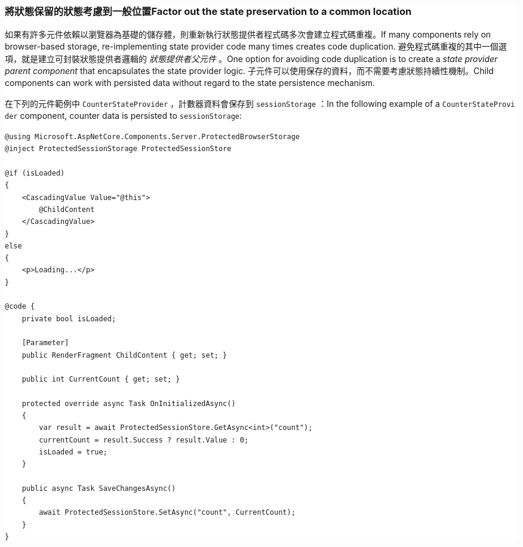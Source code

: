 ### <a name="factor-out-the-state-preservation-to-a-common-location"></a><span data-ttu-id="cb914-310">將狀態保留的狀態考慮到一般位置</span><span class="sxs-lookup"><span data-stu-id="cb914-310">Factor out the state preservation to a common location</span></span>

<span data-ttu-id="cb914-311">如果有許多元件依賴以瀏覽器為基礎的儲存體，則重新執行狀態提供者程式碼多次會建立程式碼重複。</span><span class="sxs-lookup"><span data-stu-id="cb914-311">If many components rely on browser-based storage, re-implementing state provider code many times creates code duplication.</span></span> <span data-ttu-id="cb914-312">避免程式碼重複的其中一個選項，就是建立可封裝狀態提供者邏輯的 *狀態提供者父元件* 。</span><span class="sxs-lookup"><span data-stu-id="cb914-312">One option for avoiding code duplication is to create a *state provider parent component* that encapsulates the state provider logic.</span></span> <span data-ttu-id="cb914-313">子元件可以使用保存的資料，而不需要考慮狀態持續性機制。</span><span class="sxs-lookup"><span data-stu-id="cb914-313">Child components can work with persisted data without regard to the state persistence mechanism.</span></span>

<span data-ttu-id="cb914-314">在下列的元件範例中 `CounterStateProvider` ，計數器資料會保存到 `sessionStorage` ：</span><span class="sxs-lookup"><span data-stu-id="cb914-314">In the following example of a `CounterStateProvider` component, counter data is persisted to `sessionStorage`:</span></span>

```razor
@using Microsoft.AspNetCore.Components.Server.ProtectedBrowserStorage
@inject ProtectedSessionStorage ProtectedSessionStore

@if (isLoaded)
{
    <CascadingValue Value="@this">
        @ChildContent
    </CascadingValue>
}
else
{
    <p>Loading...</p>
}

@code {
    private bool isLoaded;

    [Parameter]
    public RenderFragment ChildContent { get; set; }

    public int CurrentCount { get; set; }

    protected override async Task OnInitializedAsync()
    {
        var result = await ProtectedSessionStore.GetAsync<int>("count");
        currentCount = result.Success ? result.Value : 0;
        isLoaded = true;
    }

    public async Task SaveChangesAsync()
    {
        await ProtectedSessionStore.SetAsync("count", CurrentCount);
    }
}
```

